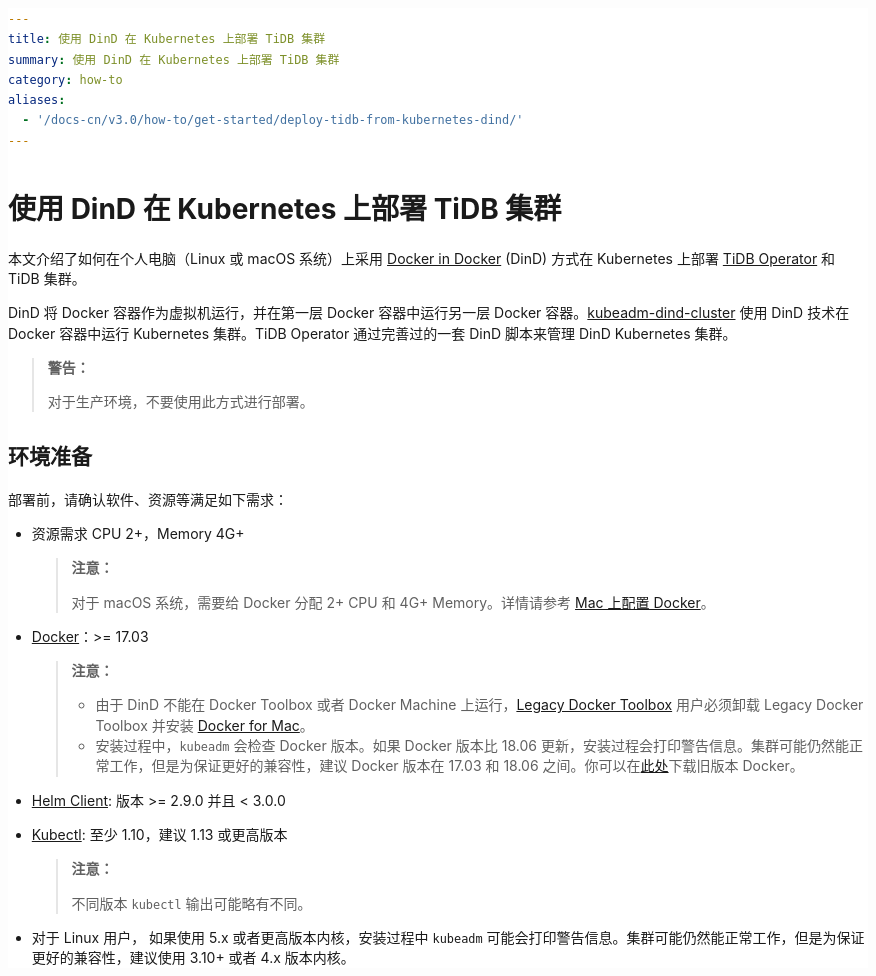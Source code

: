 ```yaml
---
title: 使用 DinD 在 Kubernetes 上部署 TiDB 集群
summary: 使用 DinD 在 Kubernetes 上部署 TiDB 集群
category: how-to
aliases:
  - '/docs-cn/v3.0/how-to/get-started/deploy-tidb-from-kubernetes-dind/'
---
```


# 使用 DinD 在 Kubernetes 上部署 TiDB 集群

本文介绍了如何在个人电脑（Linux 或 macOS 系统）上采用 [Docker in Docker](https://hub.docker.com/_/docker/) (DinD) 方式在 Kubernetes 上部署 [TiDB Operator](https://github.com/pingcap/tidb-operator) 和 TiDB 集群。

DinD 将 Docker 容器作为虚拟机运行，并在第一层 Docker 容器中运行另一层 Docker 容器。[kubeadm-dind-cluster](https://github.com/kubernetes-sigs/kubeadm-dind-cluster) 使用 DinD 技术在 Docker 容器中运行 Kubernetes 集群。TiDB Operator 通过完善过的一套 DinD 脚本来管理 DinD Kubernetes 集群。

> **警告：**
> 
> 对于生产环境，不要使用此方式进行部署。

## 环境准备

部署前，请确认软件、资源等满足如下需求：

- 资源需求 CPU 2+，Memory 4G+
    
    > **注意：**
    > 
    > 对于 macOS 系统，需要给 Docker 分配 2+ CPU 和 4G+ Memory。详情请参考 [Mac 上配置 Docker](https://docs.docker.com/docker-for-mac/#advanced)。

- [Docker](https://docs.docker.com/install/)：>= 17.03
    
    > **注意：**
    > 
    > - 由于 DinD 不能在 Docker Toolbox 或者 Docker Machine 上运行，[Legacy Docker Toolbox](https://docs.docker.com/toolbox/toolbox_install_mac/) 用户必须卸载 Legacy Docker Toolbox 并安装 [Docker for Mac](https://store.docker.com/editions/community/docker-ce-desktop-mac)。
    > - 安装过程中，`kubeadm` 会检查 Docker 版本。如果 Docker 版本比 18.06 更新，安装过程会打印警告信息。集群可能仍然能正常工作，但是为保证更好的兼容性，建议 Docker 版本在 17.03 和 18.06 之间。你可以在[此处](https://download.docker.com/)下载旧版本 Docker。

- [Helm Client](https://github.com/helm/helm/blob/master/docs/install.md#installing-the-helm-client): 版本 >= 2.9.0 并且 < 3.0.0

- [Kubectl](https://kubernetes.io/docs/tasks/tools/install-kubectl): 至少 1.10，建议 1.13 或更高版本
    
    > **注意：**
    > 
    > 不同版本 `kubectl` 输出可能略有不同。

- 对于 Linux 用户， 如果使用 5.x 或者更高版本内核，安装过程中 `kubeadm` 可能会打印警告信息。集群可能仍然能正常工作，但是为保证更好的兼容性，建议使用 3.10+ 或者 4.x 版本内核。
